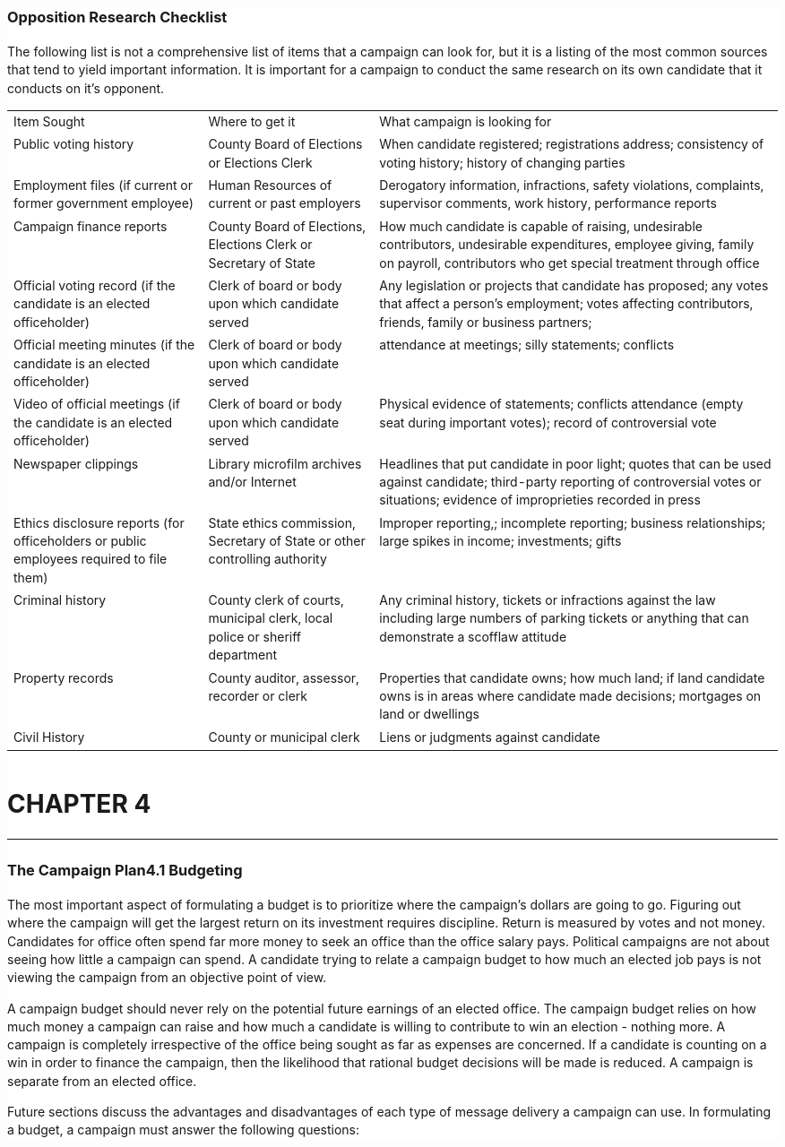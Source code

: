 ### Opposition Research Checklist

The following list is not a comprehensive list of items that a campaign can look for, but it is a listing of the most common sources that tend to yield important information. It is important for a campaign to conduct the same research on its own candidate that it conducts on it’s opponent.

|   |   |   |
|---|---|---|
|Item Sought|Where to get it|What campaign is looking for|
|Public voting history|County Board of Elections or Elections Clerk|When candidate registered; registrations address; consistency of voting history; history of changing parties|
|Employment files (if current or former government employee)|Human Resources of current or past employers|Derogatory information, infractions, safety violations, complaints, supervisor comments, work history, performance reports|
|Campaign finance reports|County Board of Elections, Elections Clerk or Secretary of State|How much candidate is capable of raising, undesirable contributors, undesirable expenditures, employee giving, family on payroll, contributors who get special treatment through office|
|Official voting record (if the candidate is an elected officeholder)|Clerk of board or body upon which candidate served|Any legislation or projects that candidate has proposed; any votes that affect a person’s employment; votes affecting contributors, friends, family or business partners;|
|Official meeting minutes (if the candidate is an elected officeholder)|Clerk of board or body upon which candidate served|attendance at meetings; silly statements; conflicts|
|Video of official meetings (if the candidate is an elected officeholder)|Clerk of board or body upon which candidate served|Physical evidence of statements; conflicts attendance (empty seat during important votes); record of controversial vote|
|Newspaper clippings|Library microfilm archives and/or Internet|Headlines that put candidate in poor light; quotes that can be used against candidate; third-party reporting of controversial votes or situations; evidence of improprieties recorded in press|
|Ethics disclosure reports (for officeholders or public employees required to file them)|State ethics commission, Secretary of State or other controlling authority|Improper reporting,; incomplete reporting; business relationships; large spikes in income; investments; gifts|
|Criminal history|County clerk of courts, municipal clerk, local police or sheriff department|Any criminal history, tickets or infractions against the law including large numbers of parking tickets or anything that can demonstrate a scofflaw attitude|
|Property records|County auditor, assessor, recorder or clerk|Properties that candidate owns; how much land; if land candidate owns is in areas where candidate made decisions; mortgages on land or dwellings|
|Civil History|County or municipal clerk|Liens or judgments against candidate|   

# CHAPTER 4

---

### The Campaign Plan4.1 Budgeting

The most important aspect of formulating a budget is to prioritize where the campaign’s dollars are going to go. Figuring out where the campaign will get the largest return on its investment requires discipline. Return is measured by votes and not money. Candidates for office often spend far more money to seek an office than the office salary pays. Political campaigns are not about seeing how little a campaign can spend. A candidate trying to relate a campaign budget to how much an elected job pays is not viewing the campaign from an objective point of view.

A campaign budget should never rely on the potential future earnings of an elected office. The campaign budget relies on how much money a campaign can raise and how much a candidate is willing to contribute to win an election - nothing more. A campaign is completely irrespective of the office being sought as far as expenses are concerned. If a candidate is counting on a win in order to finance the campaign, then the likelihood that rational budget decisions will be made is reduced. A campaign is separate from an elected office.

Future sections discuss the advantages and disadvantages of each type of message delivery a campaign can use. In formulating a budget, a campaign must answer the following questions:
